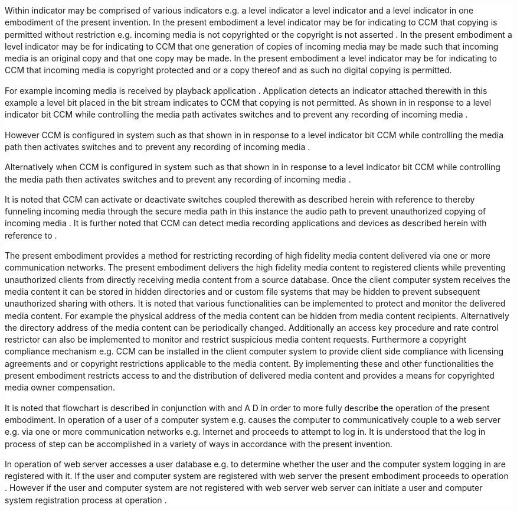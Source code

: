 Within indicator may be comprised of various indicators e.g. a level indicator a level indicator and a level indicator in one embodiment of the present invention. In the present embodiment a level indicator may be for indicating to CCM that copying is permitted without restriction e.g. incoming media is not copyrighted or the copyright is not asserted . In the present embodiment a level indicator may be for indicating to CCM that one generation of copies of incoming media may be made such that incoming media is an original copy and that one copy may be made. In the present embodiment a level indicator may be for indicating to CCM that incoming media is copyright protected and or a copy thereof and as such no digital copying is permitted.

For example incoming media is received by playback application . Application detects an indicator attached therewith in this example a level bit placed in the bit stream indicates to CCM that copying is not permitted. As shown in in response to a level indicator bit CCM while controlling the media path activates switches and to prevent any recording of incoming media .

However CCM is configured in system such as that shown in in response to a level indicator bit CCM while controlling the media path then activates switches and to prevent any recording of incoming media .

Alternatively when CCM is configured in system such as that shown in in response to a level indicator bit CCM while controlling the media path then activates switches and to prevent any recording of incoming media .

It is noted that CCM can activate or deactivate switches coupled therewith as described herein with reference to thereby funneling incoming media through the secure media path in this instance the audio path to prevent unauthorized copying of incoming media . It is further noted that CCM can detect media recording applications and devices as described herein with reference to .

The present embodiment provides a method for restricting recording of high fidelity media content delivered via one or more communication networks. The present embodiment delivers the high fidelity media content to registered clients while preventing unauthorized clients from directly receiving media content from a source database. Once the client computer system receives the media content it can be stored in hidden directories and or custom file systems that may be hidden to prevent subsequent unauthorized sharing with others. It is noted that various functionalities can be implemented to protect and monitor the delivered media content. For example the physical address of the media content can be hidden from media content recipients. Alternatively the directory address of the media content can be periodically changed. Additionally an access key procedure and rate control restrictor can also be implemented to monitor and restrict suspicious media content requests. Furthermore a copyright compliance mechanism e.g. CCM can be installed in the client computer system to provide client side compliance with licensing agreements and or copyright restrictions applicable to the media content. By implementing these and other functionalities the present embodiment restricts access to and the distribution of delivered media content and provides a means for copyrighted media owner compensation.

It is noted that flowchart is described in conjunction with and A D in order to more fully describe the operation of the present embodiment. In operation of a user of a computer system e.g. causes the computer to communicatively couple to a web server e.g. via one or more communication networks e.g. Internet and proceeds to attempt to log in. It is understood that the log in process of step can be accomplished in a variety of ways in accordance with the present invention.

In operation of web server accesses a user database e.g. to determine whether the user and the computer system logging in are registered with it. If the user and computer system are registered with web server the present embodiment proceeds to operation . However if the user and computer system are not registered with web server web server can initiate a user and computer system registration process at operation .
